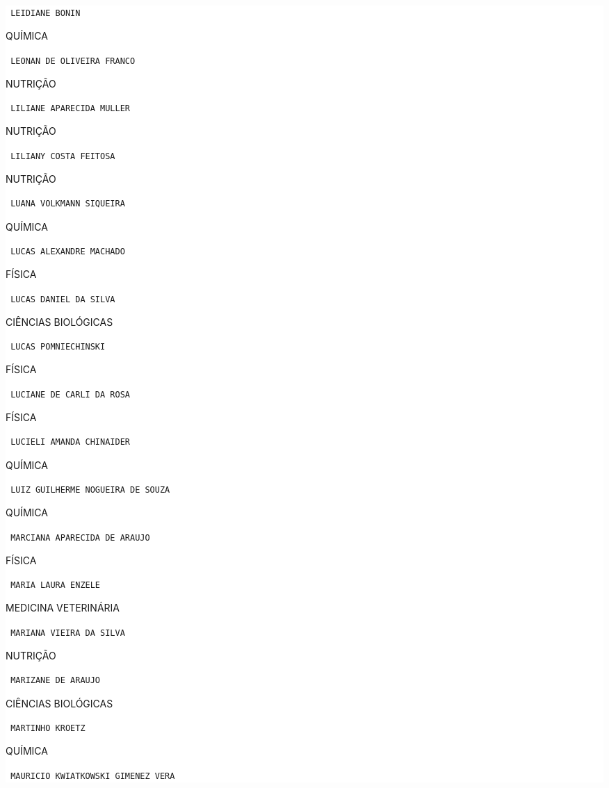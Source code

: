      LEIDIANE BONIN

   QUÍMICA

     LEONAN DE OLIVEIRA FRANCO

   NUTRIÇÃO

     LILIANE APARECIDA MULLER

   NUTRIÇÃO

     LILIANY COSTA FEITOSA

   NUTRIÇÃO

     LUANA VOLKMANN SIQUEIRA

   QUÍMICA

     LUCAS ALEXANDRE MACHADO

   FÍSICA

     LUCAS DANIEL DA SILVA

   CIÊNCIAS BIOLÓGICAS

     LUCAS POMNIECHINSKI

   FÍSICA

     LUCIANE DE CARLI DA ROSA

   FÍSICA

     LUCIELI AMANDA CHINAIDER

   QUÍMICA

     LUIZ GUILHERME NOGUEIRA DE SOUZA

   QUÍMICA

     MARCIANA APARECIDA DE ARAUJO

   FÍSICA

     MARIA LAURA ENZELE

   MEDICINA VETERINÁRIA

     MARIANA VIEIRA DA SILVA

   NUTRIÇÃO

     MARIZANE DE ARAUJO

   CIÊNCIAS BIOLÓGICAS

     MARTINHO KROETZ

   QUÍMICA

     MAURICIO KWIATKOWSKI GIMENEZ VERA
